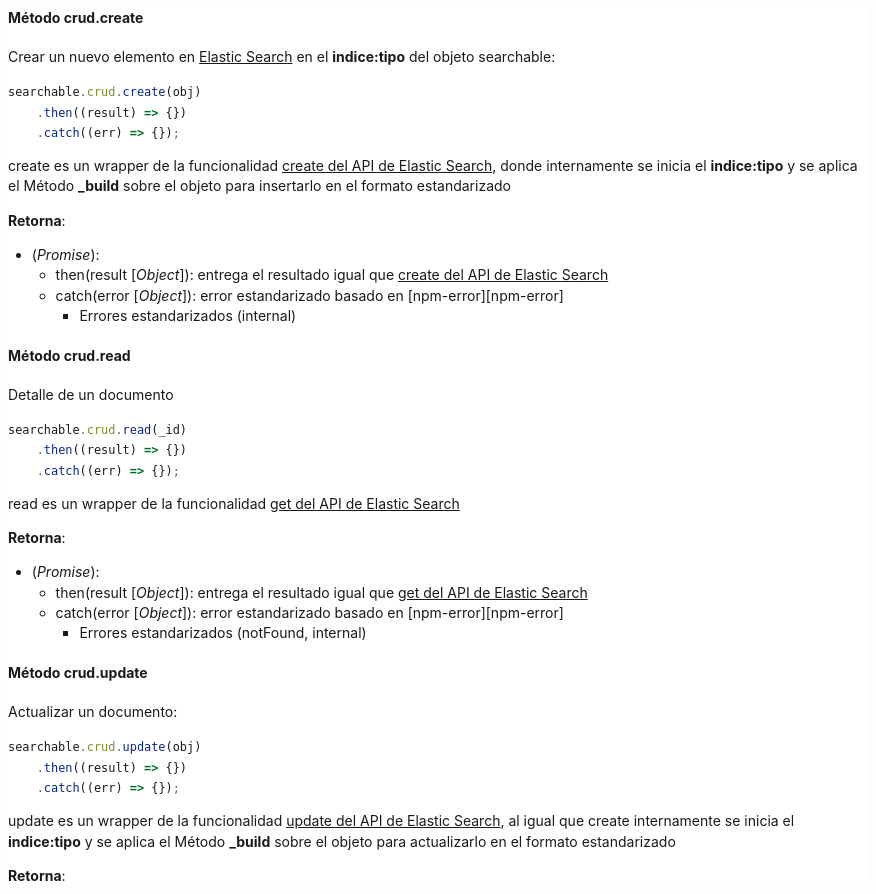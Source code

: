 #### Método **crud.create**

Crear un nuevo elemento en [Elastic Search][elasticsearch] en el **indice:tipo** del objeto searchable:

```javascript
searchable.crud.create(obj)
    .then((result) => {})
    .catch((err) => {});
```

create es un wrapper de la funcionalidad [create del API de Elastic Search][create-elasticsearch], donde internamente se inicia el **indice:tipo** y se aplica el Método **_build** sobre el objeto para insertarlo en el formato estandarizado

**Retorna**:

- \(*Promise*\):
    - then(result \[*Object*\]): entrega el resultado igual que [create del API de Elastic Search][create-elasticsearch]
    - catch(error \[*Object*\]): error estandarizado basado en [npm-error][npm-error]
        - Errores estandarizados (internal)

#### Método **crud.read**

Detalle de un documento

```javascript
searchable.crud.read(_id)
    .then((result) => {})
    .catch((err) => {});
```

read es un wrapper de la funcionalidad [get del API de Elastic Search][get-elasticsearch]

**Retorna**:

- \(*Promise*\):
    - then(result \[*Object*\]): entrega el resultado igual que [get del API de Elastic Search][get-elasticsearch]
    - catch(error \[*Object*\]): error estandarizado basado en [npm-error][npm-error]
        - Errores estandarizados (notFound, internal)

#### Método **crud.update**

Actualizar un documento:

```javascript
searchable.crud.update(obj)
    .then((result) => {})
    .catch((err) => {});
```

update es un wrapper de la funcionalidad [update del API de Elastic Search][update-elasticsearch], al igual que create internamente se inicia el **indice:tipo** y se aplica el Método **_build** sobre el objeto para actualizarlo en el formato estandarizado

**Retorna**:


[elasticsearch]: https://www.elastic.co
[npm-elasticsearch]: https://www.npmjs.com/package/elasticsearch
[docs-elasticsearch]: https://www.elastic.co/guide/en/elasticsearch/reference/current/index.html
[settings-connection-elasticsearch]: https://www.elastic.co/guide/en/elasticsearch/client/javascript-api/current/configuration.html#config-options
[api-elasticsearch]: https://www.elastic.co/guide/en/elasticsearch/client/javascript-api/current/api-reference.html
[bulk-elasticseach]: https://www.elastic.co/guide/en/elasticsearch/client/javascript-api/current/api-reference.html#api-bulk
[bodybuilder]: http://bodybuilder.js.org/docs/#bodybuilder
[analyzer]: https://www.elastic.co/guide/en/elasticsearch/reference/5.5/analysis-analyzers.html
[create-elasticsearch]: https://www.elastic.co/guide/en/elasticsearch/client/javascript-api/current/api-reference.html#api-create
[get-elasticsearch]: https://www.elastic.co/guide/en/elasticsearch/client/javascript-api/current/api-reference.html#api-get
[update-elasticsearch]: https://www.elastic.co/guide/en/elasticsearch/client/javascript-api/current/api-reference.html#api-update
[delete-elasticsearch]: https://www.elastic.co/guide/en/elasticsearch/client/javascript-api/current/api-reference.html#api-delete
[mapping-elasticsearch]: https://www.elastic.co/guide/en/elasticsearch/guide/master/mapping-intro.html
[zi-mongo]: https://www.npmjs.com/package/@zerointermittency/mongo
[istanbul]: https://istanbul.js.org/
